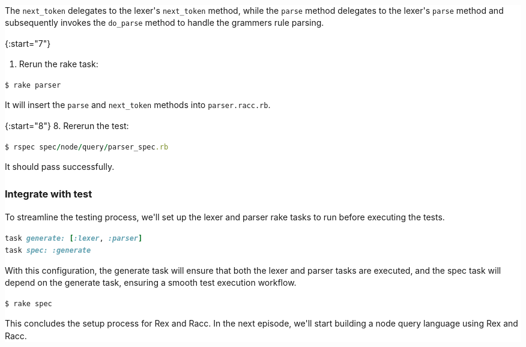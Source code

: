 The `next_token` delegates to the lexer's `next_token` method, while the `parse` method delegates to the lexer's `parse` method and subsequently invokes the `do_parse` method to handle the grammers rule parsing.

{:start="7"}
1. Rerun the rake task:

```ruby
$ rake parser
```

It will insert the `parse` and `next_token` methods into `parser.racc.rb`.

{:start="8"}
8. Rererun the test:

```ruby
$ rspec spec/node/query/parser_spec.rb
```

It should pass successfully.

### Integrate with test

To streamline the testing process, we'll set up the lexer and parser rake tasks to run before executing the tests.

```ruby
task generate: [:lexer, :parser]
task spec: :generate
```

With this configuration, the generate task will ensure that both the lexer and parser tasks are executed, and the spec task will depend on the generate task, ensuring a smooth test execution workflow.

```bash
$ rake spec
```

This concludes the setup process for Rex and Racc. In the next episode, we'll start building a node query language using Rex and Racc.
